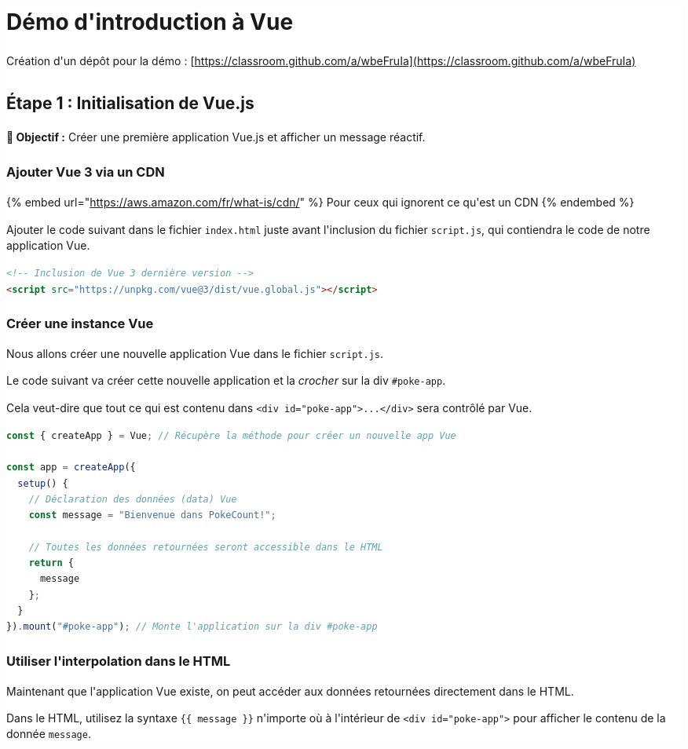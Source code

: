 # Démo d'introduction à Vue

Création d'un dépôt pour la démo : [https://classroom.github.com/a/wbeFruIa](https://classroom.github.com/a/wbeFruIa)

## Étape 1 : Initialisation de Vue.js

**🚀 Objectif :** Créer une première application Vue.js et afficher un message réactif.

### **Ajouter Vue 3 via un CDN**

{% embed url="https://aws.amazon.com/fr/what-is/cdn/" %}
Pour ceux qui ignorent ce qu'est un CDN
{% endembed %}

Ajouter le code suivant dans le fichier `index.html`  juste avant l'inclusion du fichier `script.js`, qui contiendra le code de notre application Vue.

```html
<!-- Inclusion de Vue 3 dernière version -->
<script src="https://unpkg.com/vue@3/dist/vue.global.js"></script>
```

### **Créer une instance Vue**

Nous allons créer une nouvelle application Vue dans le fichier `script.js`.

Le code suivant va créer cette nouvelle application et la _crocher_ sur la div `#poke-app`.

Cela veut-dire que tout ce qui est contenu dans `<div id="poke-app">...</div>`  sera contrôlé par Vue.

```javascript
const { createApp } = Vue; // Récupère la méthode pour créer un nouvelle app Vue

const app = createApp({
  setup() {
    // Déclaration des données (data) Vue
    const message = "Bienvenue dans PokeCount!";
    
    // Toutes les données retournées seront accessible dans le HTML
    return { 
      message
    };
  }
}).mount("#poke-app"); // Monte l'application sur la div #poke-app
```

### **Utiliser l'interpolation dans le HTML**

Maintenant que l'application Vue existe, on peut accéder aux données retournées directement dans le HTML.

Dans le HTML, utilisez la syntaxe `{{ message }}` n'importe où à l'intérieur de  `<div id="poke-app">` pour afficher le contenu de la donnée `message`.
